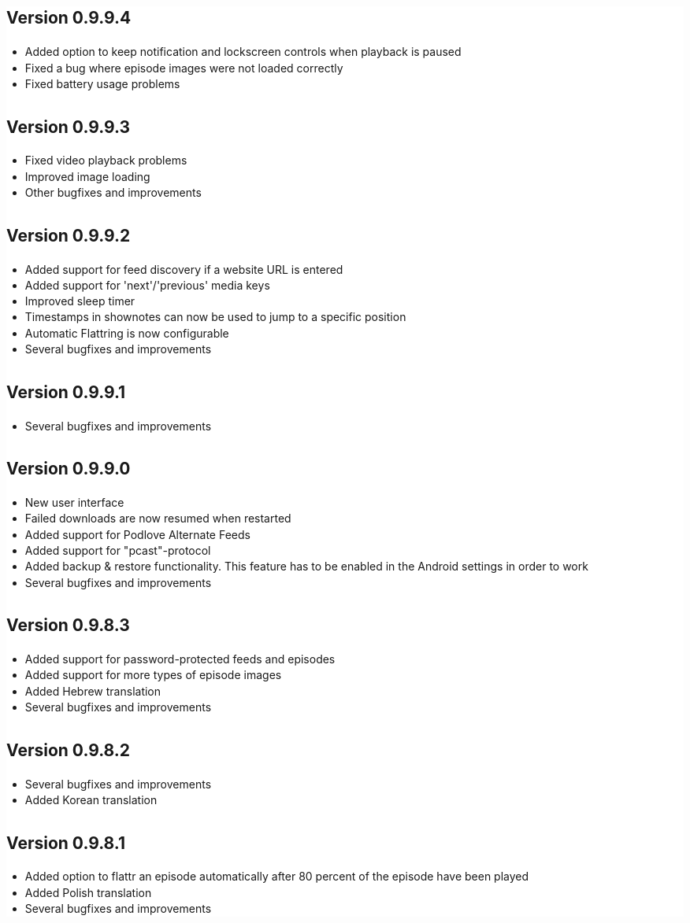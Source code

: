 Version 0.9.9.4
---------------
* Added option to keep notification and lockscreen controls when playback is paused
* Fixed a bug where episode images were not loaded correctly
* Fixed battery usage problems

Version 0.9.9.3
---------------
* Fixed video playback problems
* Improved image loading
* Other bugfixes and improvements

Version 0.9.9.2
---------------
* Added support for feed discovery if a website URL is entered
* Added support for 'next'/'previous' media keys
* Improved sleep timer
* Timestamps in shownotes can now be used to jump to a specific position
* Automatic Flattring is now configurable
* Several bugfixes and improvements

Version 0.9.9.1
---------------
* Several bugfixes and improvements

Version 0.9.9.0
---------------
* New user interface
* Failed downloads are now resumed when restarted
* Added support for Podlove Alternate Feeds
* Added support for "pcast"-protocol
* Added backup & restore functionality. This feature has to be enabled in the Android settings in order to work
* Several bugfixes and improvements

Version 0.9.8.3
---------------
* Added support for password-protected feeds and episodes
* Added support for more types of episode images
* Added Hebrew translation
* Several bugfixes and improvements

Version 0.9.8.2
---------------
* Several bugfixes and improvements
* Added Korean translation

Version 0.9.8.1
---------------
* Added option to flattr an episode automatically after 80 percent of the episode have been played
* Added Polish translation
* Several bugfixes and improvements
